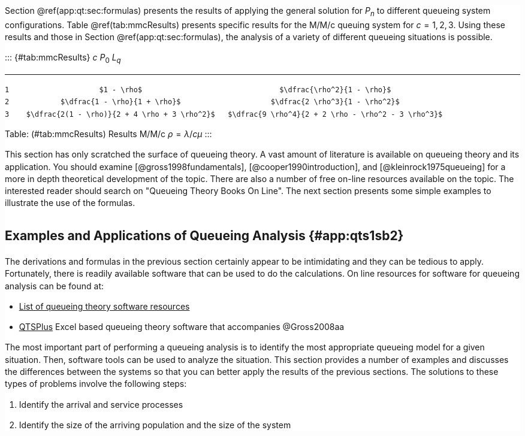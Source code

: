 Section \@ref(app:qt:sec:formulas) presents the results of applying the general solution for $P_n$ to different queueing system configurations.
Table \@ref(tab:mmcResults) presents specific results for the M/M/c
queuing system for $c = 1,2,3$. Using these results and those in
Section \@ref(app:qt:sec:formulas), the analysis of a variety of different queueing situations is possible.

::: {#tab:mmcResults}
   $c$                      $P_0$                                             $L_q$
  ----- ---------------------------------------------- ----------------------------------------------------
    1                     $1 - \rho$                                $\dfrac{\rho^2}{1 - \rho}$
    2            $\dfrac{1 - \rho}{1 + \rho}$                     $\dfrac{2 \rho^3}{1 - \rho^2}$
    3    $\dfrac{2(1 - \rho)}{2 + 4 \rho + 3 \rho^2}$   $\dfrac{9 \rho^4}{2 + 2 \rho - \rho^2 - 3 \rho^3}$

  Table: (\#tab:mmcResults) Results M/M/c $\rho = \lambda/c \mu$
:::

This section has only scratched the surface of queueing theory. A vast
amount of literature is available on queueing theory and its
application. You should examine [@gross1998fundamentals],
[@cooper1990introduction], and [@kleinrock1975queueing] for a more in
depth theoretical development of the topic. There are also a number of
free on-line resources available on the topic. The interested reader
should search on "Queueing Theory Books On Line".  The next section presents some simple examples to illustrate the use of the formulas.

## Examples and Applications of Queueing Analysis {#app:qts1sb2}

The derivations and formulas in the previous section certainly appear to
be intimidating and they can be tedious to apply. Fortunately, there is
readily available software that can be used to do the calculations. On
line resources for software for queueing analysis can be found at:

-   [List of queueing theory software resources](https://web2.uwindsor.ca/math/hlynka/qsoft.html)

-   [QTSPlus](http://mason.gmu.edu/~jshortle/fqt5th.html) Excel based queueing theory software that accompanies
    @Gross2008aa

The most important part of performing a queueing analysis is to identify
the most appropriate queueing model for a given situation. Then,
software tools can be used to analyze the situation. This section
provides a number of examples and discusses the differences between the
systems so that you can better apply the results of the previous
sections. The solutions to these types of problems involve the following
steps:

1.  Identify the arrival and service processes

2.  Identify the size of the arriving population and the size of the
    system
